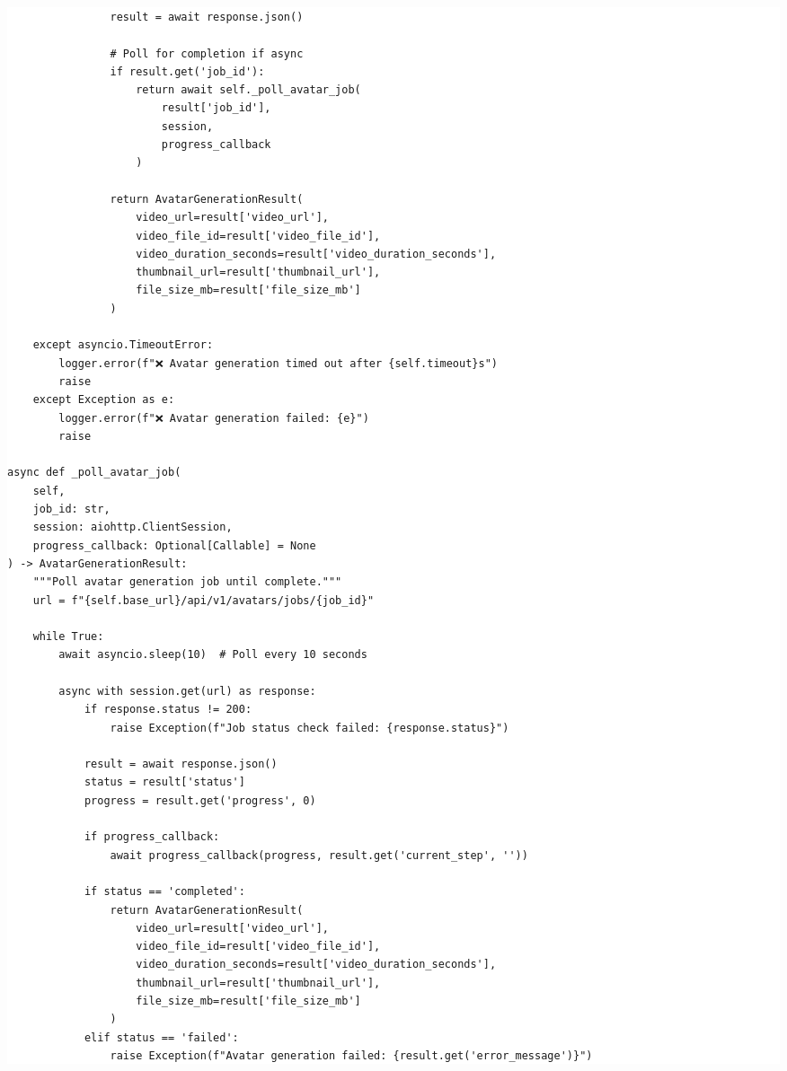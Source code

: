                     result = await response.json()
                    
                    # Poll for completion if async
                    if result.get('job_id'):
                        return await self._poll_avatar_job(
                            result['job_id'],
                            session,
                            progress_callback
                        )
                    
                    return AvatarGenerationResult(
                        video_url=result['video_url'],
                        video_file_id=result['video_file_id'],
                        video_duration_seconds=result['video_duration_seconds'],
                        thumbnail_url=result['thumbnail_url'],
                        file_size_mb=result['file_size_mb']
                    )
        
        except asyncio.TimeoutError:
            logger.error(f"❌ Avatar generation timed out after {self.timeout}s")
            raise
        except Exception as e:
            logger.error(f"❌ Avatar generation failed: {e}")
            raise
    
    async def _poll_avatar_job(
        self,
        job_id: str,
        session: aiohttp.ClientSession,
        progress_callback: Optional[Callable] = None
    ) -> AvatarGenerationResult:
        """Poll avatar generation job until complete."""
        url = f"{self.base_url}/api/v1/avatars/jobs/{job_id}"
        
        while True:
            await asyncio.sleep(10)  # Poll every 10 seconds
            
            async with session.get(url) as response:
                if response.status != 200:
                    raise Exception(f"Job status check failed: {response.status}")
                
                result = await response.json()
                status = result['status']
                progress = result.get('progress', 0)
                
                if progress_callback:
                    await progress_callback(progress, result.get('current_step', ''))
                
                if status == 'completed':
                    return AvatarGenerationResult(
                        video_url=result['video_url'],
                        video_file_id=result['video_file_id'],
                        video_duration_seconds=result['video_duration_seconds'],
                        thumbnail_url=result['thumbnail_url'],
                        file_size_mb=result['file_size_mb']
                    )
                elif status == 'failed':
                    raise Exception(f"Avatar generation failed: {result.get('error_message')}")
    